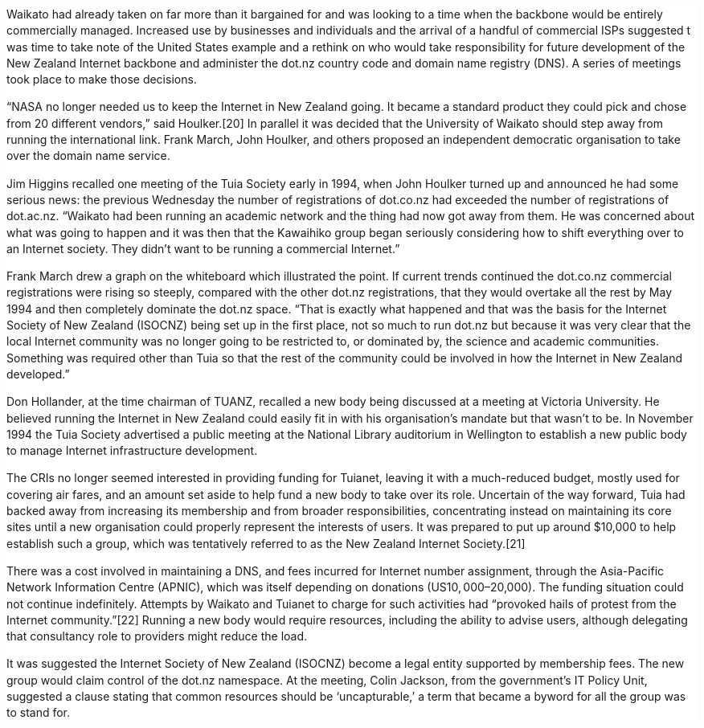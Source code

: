 Waikato had already taken on far more than it bargained for and was looking to a time when the backbone would be entirely commercially managed. Increased use by businesses and individuals and the arrival of a handful of commercial ISPs suggested t was time to take note of the United States example and a rethink on who would take responsibility for future development of the New Zealand Internet backbone and administer the dot.nz country code and domain name registry (DNS). A series of meetings took place to make those decisions.

“NASA no longer needed us to keep the Internet in New Zealand going. It became a standard product they could pick and chose from 20 different vendors,” said Houlker.[20] In parallel it was decided that the University of Waikato should step away from running the international link. Frank March, John Houlker, and others proposed an independent democratic organisation to take over the domain name service.

Jim Higgins recalled one meeting of the Tuia Society early in 1994, when John Houlker turned up and announced he had some serious news: the previous Wednesday the number of registrations of dot.co.nz had exceeded the number of registrations of dot.ac.nz. “Waikato had been running an academic network and the thing had now got away from them. He was concerned about what was going to happen and it was then that the Kawaihiko group began seriously considering how to shift everything over to an Internet society. They didn’t want to be running a commercial Internet.”

Frank March drew a graph on the whiteboard which illustrated the point. If current trends continued the dot.co.nz commercial registrations were rising so steeply, compared with the other dot.nz registrations, that they would overtake all the rest by May 1994 and then completely dominate the dot.nz space. “That is exactly what happened and that was the basis for the Internet Society of New Zealand (ISOCNZ) being set up in the first place, not so much to run dot.nz but because it was very clear that the local Internet community was no longer going to be restricted to, or dominated by, the science and academic communities. Something was required other than Tuia so that the rest of the community could be involved in how the Internet in New Zealand developed.”

Don Hollander, at the time chairman of TUANZ, recalled a new body being discussed at a meeting at Victoria University. He believed running the Internet in New Zealand could easily fit in with his organisation’s mandate but that wasn’t to be. In November 1994 the Tuia Society advertised a public meeting at the National Library auditorium in Wellington to establish a new public body to manage Internet infrastructure development.

The CRIs no longer seemed interested in providing funding for Tuianet, leaving it with a much-reduced budget, mostly used for covering air fares, and an amount set aside to help fund a new body to take over its role. Uncertain of the way forward, Tuia had backed away from increasing its membership and from broader responsibilities, concentrating instead on maintaining its core sites until a new organisation could properly represent the interests of users. It was prepared to put up around $10,000 to help establish such a group, which was tentatively referred to as the New Zealand Internet Society.[21]

There was a cost involved in maintaining a DNS, and fees incurred for Internet number assignment, through the Asia-Pacific Network Information Centre (APNIC), which was itself depending on donations (US$10,000–$20,000). The funding situation could not continue indefinitely. Attempts by Waikato and Tuianet to charge for such activities had “provoked hails of protest from the Internet community.”[22] Running a new body would require resources, including the ability to advise users, although delegating that consultancy role to providers might reduce the load.

It was suggested the Internet Society of New Zealand (ISOCNZ) become a legal entity supported by membership fees. The new group would claim control of the dot.nz namespace. At the meeting, Colin Jackson, from the government’s IT Policy Unit, suggested a clause stating that common resources should be ‘uncapturable,’ a term that became a byword for all the group was to stand for.
